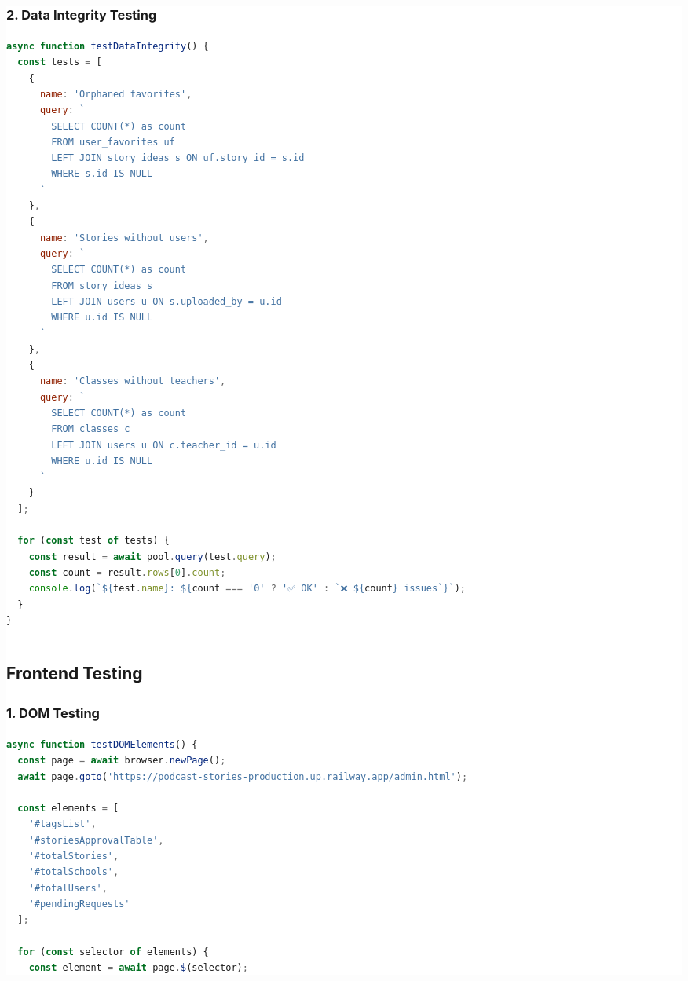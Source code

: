 ### 2. Data Integrity Testing

```javascript
async function testDataIntegrity() {
  const tests = [
    {
      name: 'Orphaned favorites',
      query: `
        SELECT COUNT(*) as count
        FROM user_favorites uf
        LEFT JOIN story_ideas s ON uf.story_id = s.id
        WHERE s.id IS NULL
      `
    },
    {
      name: 'Stories without users',
      query: `
        SELECT COUNT(*) as count
        FROM story_ideas s
        LEFT JOIN users u ON s.uploaded_by = u.id
        WHERE u.id IS NULL
      `
    },
    {
      name: 'Classes without teachers',
      query: `
        SELECT COUNT(*) as count
        FROM classes c
        LEFT JOIN users u ON c.teacher_id = u.id
        WHERE u.id IS NULL
      `
    }
  ];
  
  for (const test of tests) {
    const result = await pool.query(test.query);
    const count = result.rows[0].count;
    console.log(`${test.name}: ${count === '0' ? '✅ OK' : `❌ ${count} issues`}`);
  }
}
```

---

## Frontend Testing

### 1. DOM Testing

```javascript
async function testDOMElements() {
  const page = await browser.newPage();
  await page.goto('https://podcast-stories-production.up.railway.app/admin.html');
  
  const elements = [
    '#tagsList',
    '#storiesApprovalTable',
    '#totalStories',
    '#totalSchools',
    '#totalUsers',
    '#pendingRequests'
  ];
  
  for (const selector of elements) {
    const element = await page.$(selector);
```